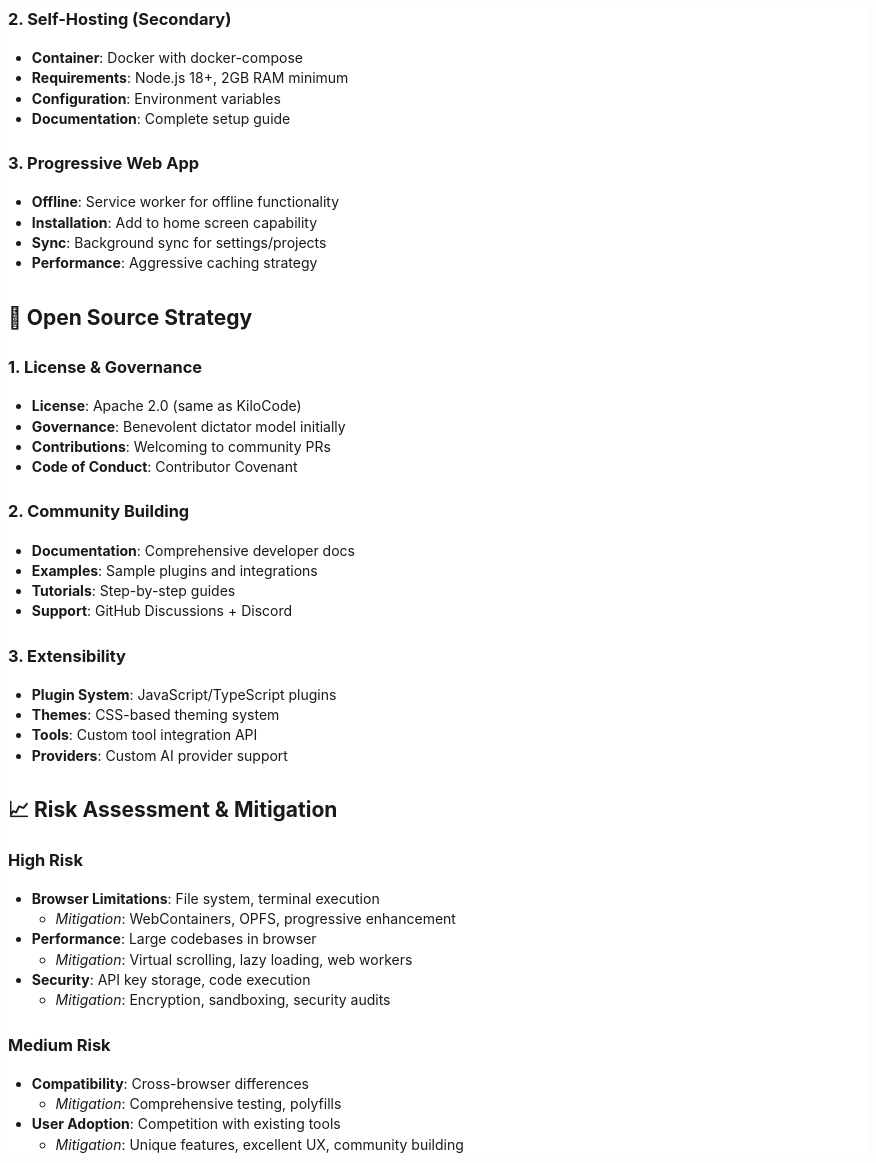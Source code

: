 ### 2. **Self-Hosting** (Secondary)
- **Container**: Docker with docker-compose
- **Requirements**: Node.js 18+, 2GB RAM minimum
- **Configuration**: Environment variables
- **Documentation**: Complete setup guide

### 3. **Progressive Web App**
- **Offline**: Service worker for offline functionality
- **Installation**: Add to home screen capability
- **Sync**: Background sync for settings/projects
- **Performance**: Aggressive caching strategy

## 🤝 Open Source Strategy

### 1. **License & Governance**
- **License**: Apache 2.0 (same as KiloCode)
- **Governance**: Benevolent dictator model initially
- **Contributions**: Welcoming to community PRs
- **Code of Conduct**: Contributor Covenant

### 2. **Community Building**
- **Documentation**: Comprehensive developer docs
- **Examples**: Sample plugins and integrations
- **Tutorials**: Step-by-step guides
- **Support**: GitHub Discussions + Discord

### 3. **Extensibility**
- **Plugin System**: JavaScript/TypeScript plugins
- **Themes**: CSS-based theming system
- **Tools**: Custom tool integration API
- **Providers**: Custom AI provider support

## 📈 Risk Assessment & Mitigation

### High Risk
- **Browser Limitations**: File system, terminal execution
  - *Mitigation*: WebContainers, OPFS, progressive enhancement
- **Performance**: Large codebases in browser
  - *Mitigation*: Virtual scrolling, lazy loading, web workers
- **Security**: API key storage, code execution
  - *Mitigation*: Encryption, sandboxing, security audits

### Medium Risk
- **Compatibility**: Cross-browser differences
  - *Mitigation*: Comprehensive testing, polyfills
- **User Adoption**: Competition with existing tools
  - *Mitigation*: Unique features, excellent UX, community building

